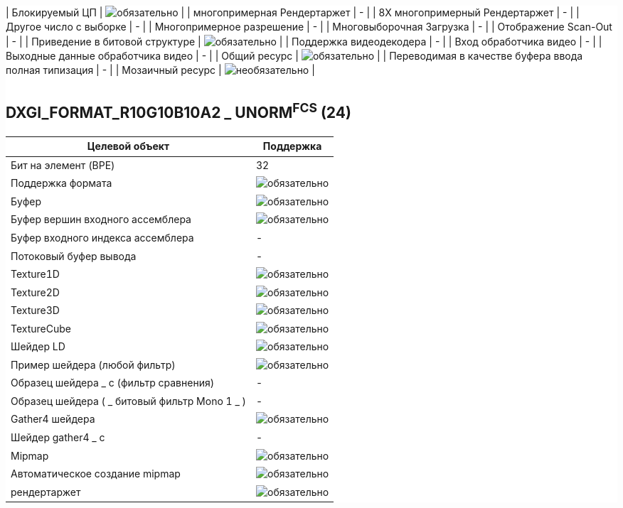 | Блокируемый ЦП | ![обязательно](images/letter-r.jpg) |
| многопримерная Рендертаржет | \- |
| 8X многопримерный Рендертаржет | \- |
| Другое число с выборке | \- |
| Многопримерное разрешение | \- |
| Многовыборочная Загрузка | \- |
| Отображение Scan-Out | \- |
| Приведение в битовой структуре | ![обязательно](images/letter-r.jpg) |
| Поддержка видеодекодера | \- |
| Вход обработчика видео | \- |
| Выходные данные обработчика видео | \- |
| Общий ресурс | ![обязательно](images/letter-r.jpg) |
| Переводимая в качестве буфера ввода полная типизация | \- |
| Мозаичный ресурс | ![необязательно](images/letter-o.jpg) |

## <a name="dxgi_format_r10g10b10a2_unormsupfcssup-24"></a>DXGI_FORMAT_R10G10B10A2 \_ UNORM<sup>FCS</sup> (24)
| Целевой объект | Поддержка |
| - | - |
| Бит на элемент (BPE) | 32 |
| Поддержка формата | ![обязательно](images/letter-r.jpg) |
| Буфер | ![обязательно](images/letter-r.jpg) |
| Буфер вершин входного ассемблера | ![обязательно](images/letter-r.jpg) |
| Буфер входного индекса ассемблера | \- |
| Потоковый буфер вывода | \- |
| Texture1D | ![обязательно](images/letter-r.jpg) |
| Texture2D | ![обязательно](images/letter-r.jpg) |
| Texture3D | ![обязательно](images/letter-r.jpg) |
| TextureCube | ![обязательно](images/letter-r.jpg) |
| Шейдер LD | ![обязательно](images/letter-r.jpg) |
| Пример шейдера (любой фильтр) | ![обязательно](images/letter-r.jpg) |
| Образец шейдера \_ c (фильтр сравнения) | \- |
| Образец шейдера ( \_ битовый фильтр Mono 1 \_ ) | \- |
| Gather4 шейдера | ![обязательно](images/letter-r.jpg) |
| Шейдер gather4 \_ c | \- |
| Mipmap | ![обязательно](images/letter-r.jpg) |
| Автоматическое создание mipmap | ![обязательно](images/letter-r.jpg) |
| рендертаржет | ![обязательно](images/letter-r.jpg) |